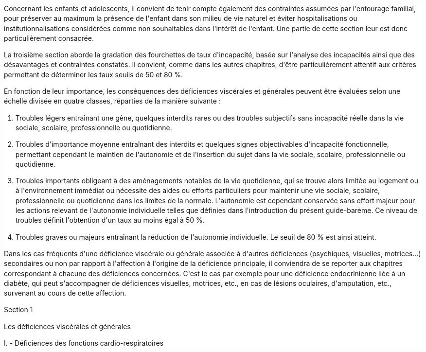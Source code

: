 Concernant les enfants et adolescents, il convient de tenir compte également des contraintes assumées par l'entourage
familial, pour préserver au maximum la présence de l'enfant dans son milieu de vie naturel et éviter hospitalisations ou
institutionnalisations considérées comme non souhaitables dans l'intérêt de l'enfant. Une partie de cette section leur est
donc particulièrement consacrée. 

La troisième section aborde la gradation des fourchettes de taux d'incapacité, basée sur l'analyse des incapacités ainsi que
des désavantages et contraintes constatés. Il convient, comme dans les autres chapitres, d'être particulièrement attentif aux
critères permettant de déterminer les taux seuils de 50 et 80 %. 

En fonction de leur importance, les conséquences des déficiences viscérales et générales peuvent être évaluées selon une
échelle divisée en quatre classes, réparties de la manière suivante : 

1. Troubles légers entraînant une gêne, quelques interdits rares ou des troubles subjectifs sans incapacité réelle dans la
vie sociale, scolaire, professionnelle ou quotidienne. 

2. Troubles d'importance moyenne entraînant des interdits et quelques signes objectivables d'incapacité fonctionnelle,
permettant cependant le maintien de l'autonomie et de l'insertion du sujet dans la vie sociale, scolaire, professionnelle ou
quotidienne. 

3. Troubles importants obligeant à des aménagements notables de la vie quotidienne, qui se trouve alors limitée au logement
ou à l'environnement immédiat ou nécessite des aides ou efforts particuliers pour maintenir une vie sociale, scolaire,
professionnelle ou quotidienne dans les limites de la normale. L'autonomie est cependant conservée sans effort majeur pour
les actions relevant de l'autonomie individuelle telles que définies dans l'introduction du présent guide-barème. Ce niveau
de troubles définit l'obtention d'un taux au moins égal à 50 %. 

4. Troubles graves ou majeurs entraînant la réduction de l'autonomie individuelle. Le seuil de 80 % est ainsi atteint. 

Dans les cas fréquents d'une déficience viscérale ou générale associée à d'autres déficiences (psychiques, visuelles,
motrices...) secondaires ou non par rapport à l'affection à l'origine de la déficience principale, il conviendra de se
reporter aux chapitres correspondant à chacune des déficiences concernées. C'est le cas par exemple pour une déficience
endocrinienne liée à un diabète, qui peut s'accompagner de déficiences visuelles, motrices, etc., en cas de lésions
oculaires, d'amputation, etc., survenant au cours de cette affection. 

Section 1 

Les déficiences viscérales et générales 

I. - Déficiences des fonctions cardio-respiratoires 
